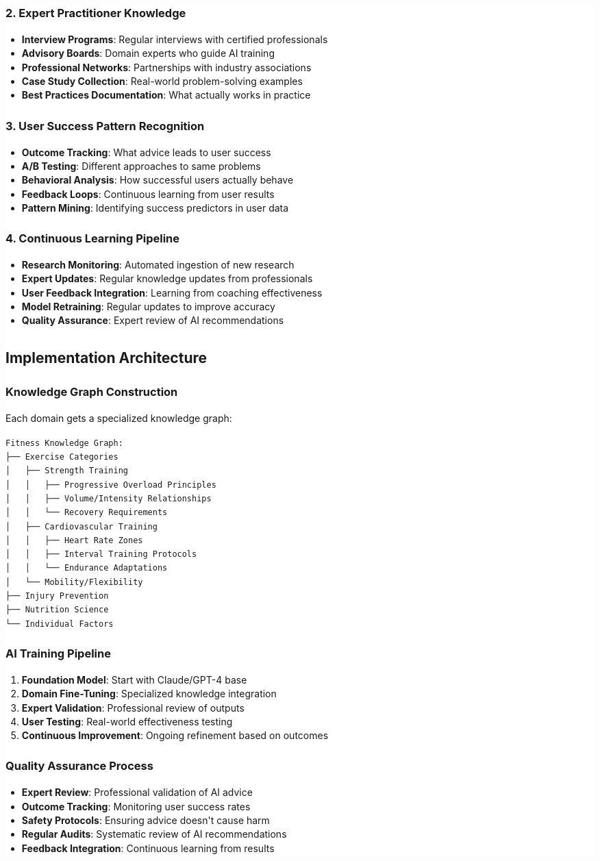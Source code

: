 ### 2. Expert Practitioner Knowledge
- **Interview Programs**: Regular interviews with certified professionals
- **Advisory Boards**: Domain experts who guide AI training
- **Professional Networks**: Partnerships with industry associations
- **Case Study Collection**: Real-world problem-solving examples
- **Best Practices Documentation**: What actually works in practice

### 3. User Success Pattern Recognition
- **Outcome Tracking**: What advice leads to user success
- **A/B Testing**: Different approaches to same problems
- **Behavioral Analysis**: How successful users actually behave
- **Feedback Loops**: Continuous learning from user results
- **Pattern Mining**: Identifying success predictors in user data

### 4. Continuous Learning Pipeline
- **Research Monitoring**: Automated ingestion of new research
- **Expert Updates**: Regular knowledge updates from professionals
- **User Feedback Integration**: Learning from coaching effectiveness
- **Model Retraining**: Regular updates to improve accuracy
- **Quality Assurance**: Expert review of AI recommendations

## Implementation Architecture

### Knowledge Graph Construction
Each domain gets a specialized knowledge graph:
```
Fitness Knowledge Graph:
├── Exercise Categories
│   ├── Strength Training
│   │   ├── Progressive Overload Principles
│   │   ├── Volume/Intensity Relationships
│   │   └── Recovery Requirements
│   ├── Cardiovascular Training
│   │   ├── Heart Rate Zones
│   │   ├── Interval Training Protocols
│   │   └── Endurance Adaptations
│   └── Mobility/Flexibility
├── Injury Prevention
├── Nutrition Science
└── Individual Factors
```

### AI Training Pipeline
1. **Foundation Model**: Start with Claude/GPT-4 base
2. **Domain Fine-Tuning**: Specialized knowledge integration
3. **Expert Validation**: Professional review of outputs
4. **User Testing**: Real-world effectiveness testing
5. **Continuous Improvement**: Ongoing refinement based on outcomes

### Quality Assurance Process
- **Expert Review**: Professional validation of AI advice
- **Outcome Tracking**: Monitoring user success rates
- **Safety Protocols**: Ensuring advice doesn't cause harm
- **Regular Audits**: Systematic review of AI recommendations
- **Feedback Integration**: Continuous learning from results
